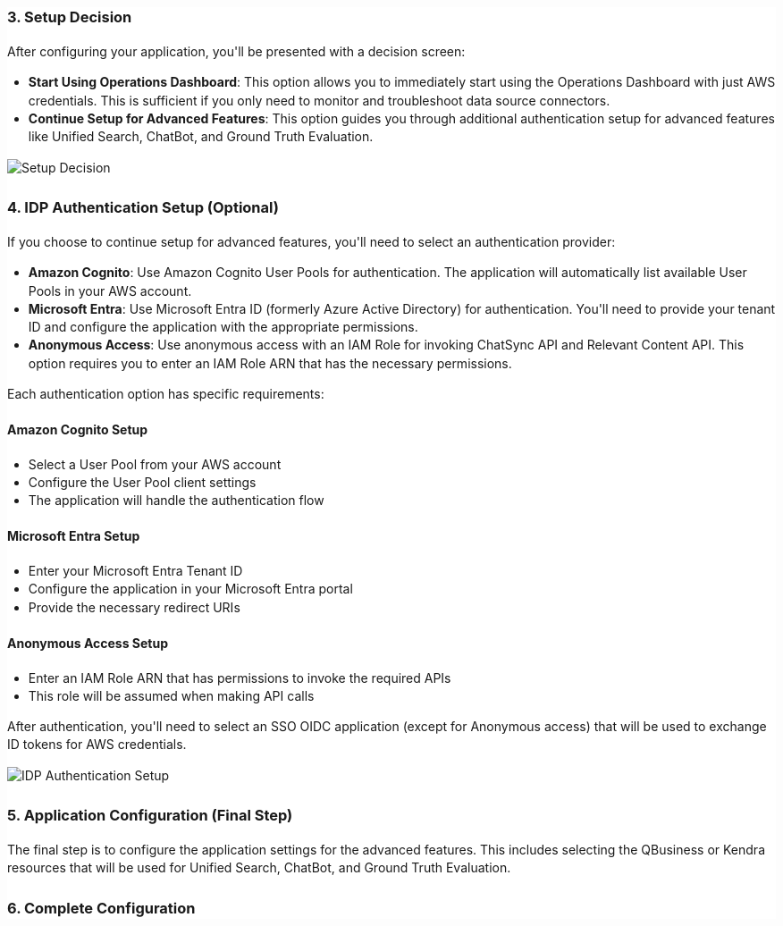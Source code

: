 ### 3. Setup Decision

After configuring your application, you'll be presented with a decision screen:

- **Start Using Operations Dashboard**: This option allows you to immediately start using the Operations Dashboard with just AWS credentials. This is sufficient if you only need to monitor and troubleshoot data source connectors.
- **Continue Setup for Advanced Features**: This option guides you through additional authentication setup for advanced features like Unified Search, ChatBot, and Ground Truth Evaluation.

![Setup Decision](docs/images/operations%20or%20chat%20decision.png)

### 4. IDP Authentication Setup (Optional)

If you choose to continue setup for advanced features, you'll need to select an authentication provider:

- **Amazon Cognito**: Use Amazon Cognito User Pools for authentication. The application will automatically list available User Pools in your AWS account.
- **Microsoft Entra**: Use Microsoft Entra ID (formerly Azure Active Directory) for authentication. You'll need to provide your tenant ID and configure the application with the appropriate permissions.
- **Anonymous Access**: Use anonymous access with an IAM Role for invoking ChatSync API and Relevant Content API. This option requires you to enter an IAM Role ARN that has the necessary permissions.

Each authentication option has specific requirements:

#### Amazon Cognito Setup
- Select a User Pool from your AWS account
- Configure the User Pool client settings
- The application will handle the authentication flow

#### Microsoft Entra Setup
- Enter your Microsoft Entra Tenant ID
- Configure the application in your Microsoft Entra portal
- Provide the necessary redirect URIs

#### Anonymous Access Setup
- Enter an IAM Role ARN that has permissions to invoke the required APIs
- This role will be assumed when making API calls

After authentication, you'll need to select an SSO OIDC application (except for Anonymous access) that will be used to exchange ID tokens for AWS credentials.

![IDP Authentication Setup](docs/images/IDP%20flow.png)

### 5. Application Configuration (Final Step)

The final step is to configure the application settings for the advanced features. This includes selecting the QBusiness or Kendra resources that will be used for Unified Search, ChatBot, and Ground Truth Evaluation.

### 6. Complete Configuration
